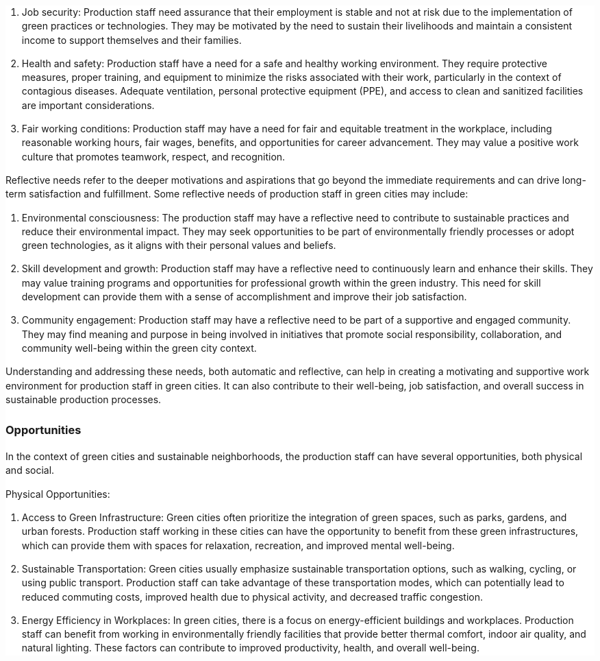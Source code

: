 1. Job security: Production staff need assurance that their employment is stable and not at risk due to the implementation of green practices or technologies. They may be motivated by the need to sustain their livelihoods and maintain a consistent income to support themselves and their families.

2. Health and safety: Production staff have a need for a safe and healthy working environment. They require protective measures, proper training, and equipment to minimize the risks associated with their work, particularly in the context of contagious diseases. Adequate ventilation, personal protective equipment (PPE), and access to clean and sanitized facilities are important considerations.

3. Fair working conditions: Production staff may have a need for fair and equitable treatment in the workplace, including reasonable working hours, fair wages, benefits, and opportunities for career advancement. They may value a positive work culture that promotes teamwork, respect, and recognition.

Reflective needs refer to the deeper motivations and aspirations that go beyond the immediate requirements and can drive long-term satisfaction and fulfillment. Some reflective needs of production staff in green cities may include:

1. Environmental consciousness: The production staff may have a reflective need to contribute to sustainable practices and reduce their environmental impact. They may seek opportunities to be part of environmentally friendly processes or adopt green technologies, as it aligns with their personal values and beliefs.

2. Skill development and growth: Production staff may have a reflective need to continuously learn and enhance their skills. They may value training programs and opportunities for professional growth within the green industry. This need for skill development can provide them with a sense of accomplishment and improve their job satisfaction.

3. Community engagement: Production staff may have a reflective need to be part of a supportive and engaged community. They may find meaning and purpose in being involved in initiatives that promote social responsibility, collaboration, and community well-being within the green city context.

Understanding and addressing these needs, both automatic and reflective, can help in creating a motivating and supportive work environment for production staff in green cities. It can also contribute to their well-being, job satisfaction, and overall success in sustainable production processes.

### Opportunities

In the context of green cities and sustainable neighborhoods, the production staff can have several opportunities, both physical and social. 

Physical Opportunities:
1. Access to Green Infrastructure: Green cities often prioritize the integration of green spaces, such as parks, gardens, and urban forests. Production staff working in these cities can have the opportunity to benefit from these green infrastructures, which can provide them with spaces for relaxation, recreation, and improved mental well-being.

2. Sustainable Transportation: Green cities usually emphasize sustainable transportation options, such as walking, cycling, or using public transport. Production staff can take advantage of these transportation modes, which can potentially lead to reduced commuting costs, improved health due to physical activity, and decreased traffic congestion.

3. Energy Efficiency in Workplaces: In green cities, there is a focus on energy-efficient buildings and workplaces. Production staff can benefit from working in environmentally friendly facilities that provide better thermal comfort, indoor air quality, and natural lighting. These factors can contribute to improved productivity, health, and overall well-being.
